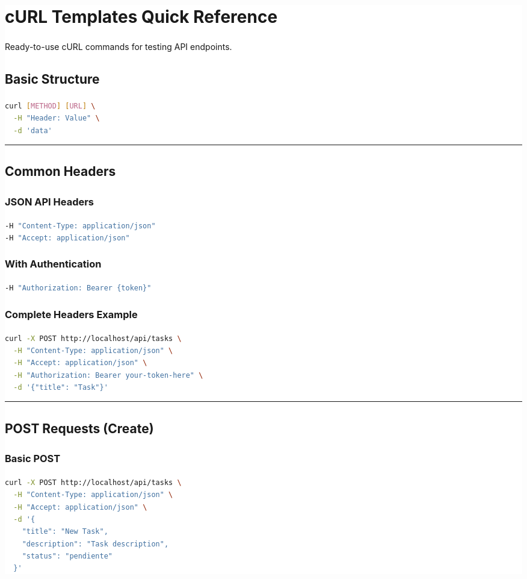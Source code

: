 # cURL Templates Quick Reference

Ready-to-use cURL commands for testing API endpoints.

## Basic Structure
```bash
curl [METHOD] [URL] \
  -H "Header: Value" \
  -d 'data'
```

---

## Common Headers

### JSON API Headers
```bash
-H "Content-Type: application/json"
-H "Accept: application/json"
```

### With Authentication
```bash
-H "Authorization: Bearer {token}"
```

### Complete Headers Example
```bash
curl -X POST http://localhost/api/tasks \
  -H "Content-Type: application/json" \
  -H "Accept: application/json" \
  -H "Authorization: Bearer your-token-here" \
  -d '{"title": "Task"}'
```

---

## POST Requests (Create)

### Basic POST
```bash
curl -X POST http://localhost/api/tasks \
  -H "Content-Type: application/json" \
  -H "Accept: application/json" \
  -d '{
    "title": "New Task",
    "description": "Task description",
    "status": "pendiente"
  }'
```
